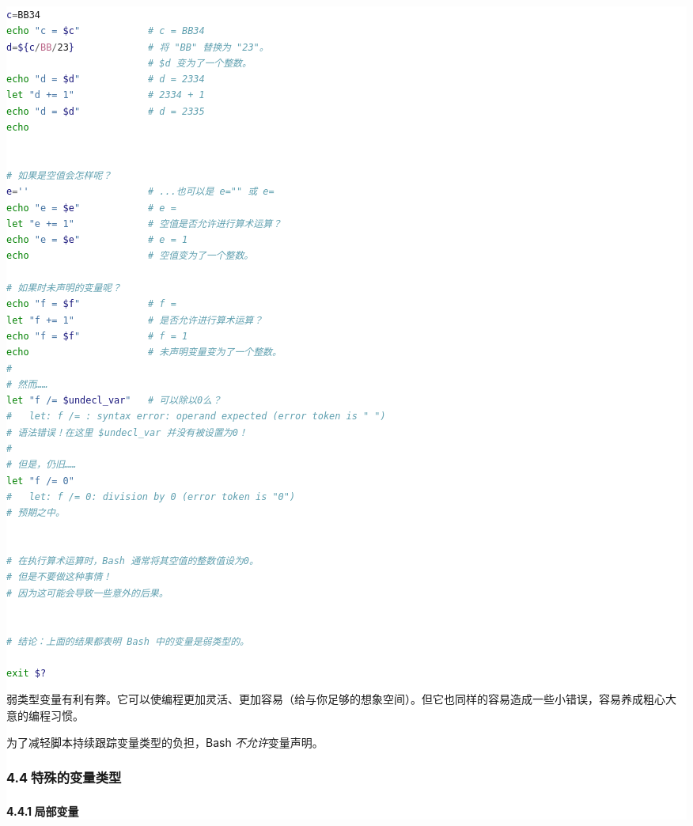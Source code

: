 ```bash
c=BB34
echo "c = $c"            # c = BB34
d=${c/BB/23}             # 将 "BB" 替换为 "23"。
                         # $d 变为了一个整数。
echo "d = $d"            # d = 2334
let "d += 1"             # 2334 + 1
echo "d = $d"            # d = 2335
echo


# 如果是空值会怎样呢？
e=''                     # ...也可以是 e="" 或 e=
echo "e = $e"            # e =
let "e += 1"             # 空值是否允许进行算术运算？
echo "e = $e"            # e = 1
echo                     # 空值变为了一个整数。

# 如果时未声明的变量呢？
echo "f = $f"            # f =
let "f += 1"             # 是否允许进行算术运算？
echo "f = $f"            # f = 1
echo                     # 未声明变量变为了一个整数。
#
# 然而……
let "f /= $undecl_var"   # 可以除以0么？
#   let: f /= : syntax error: operand expected (error token is " ")
# 语法错误！在这里 $undecl_var 并没有被设置为0！
#
# 但是，仍旧……
let "f /= 0"
#   let: f /= 0: division by 0 (error token is "0")
# 预期之中。


# 在执行算术运算时，Bash 通常将其空值的整数值设为0。
# 但是不要做这种事情！
# 因为这可能会导致一些意外的后果。


# 结论：上面的结果都表明 Bash 中的变量是弱类型的。

exit $?
```

弱类型变量有利有弊。它可以使编程更加灵活、更加容易（给与你足够的想象空间）。但它也同样的容易造成一些小错误，容易养成粗心大意的编程习惯。

为了减轻脚本持续跟踪变量类型的负担，Bash *不允许*变量声明。

### 4.4 特殊的变量类型

#### 4.4.1 局部变量
